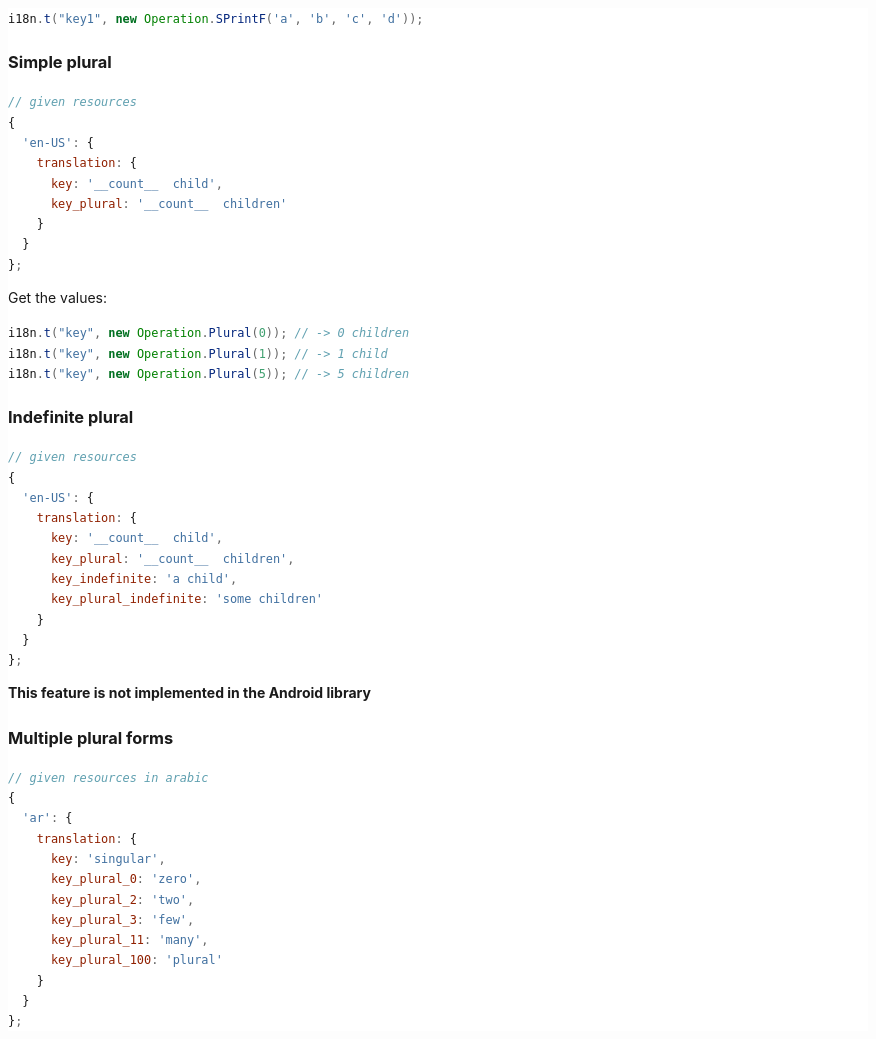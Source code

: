 ```java
i18n.t("key1", new Operation.SPrintF('a', 'b', 'c', 'd'));
```

### Simple plural

```javascript
// given resources
{
  'en-US': {
    translation: {
      key: '__count__  child',
      key_plural: '__count__  children'
    }
  }
};
```

Get the values:

```java
i18n.t("key", new Operation.Plural(0)); // -> 0 children
i18n.t("key", new Operation.Plural(1)); // -> 1 child
i18n.t("key", new Operation.Plural(5)); // -> 5 children
```

### Indefinite plural

```javascript
// given resources
{
  'en-US': {
    translation: {
      key: '__count__  child',
      key_plural: '__count__  children',
      key_indefinite: 'a child',
      key_plural_indefinite: 'some children'
    }
  }
};
```

**This feature is not implemented in the Android library**

### Multiple plural forms

```javascript
// given resources in arabic
{
  'ar': {
    translation: {
      key: 'singular',
      key_plural_0: 'zero',
      key_plural_2: 'two',
      key_plural_3: 'few',
      key_plural_11: 'many',
      key_plural_100: 'plural'
    }
  }
};
```
